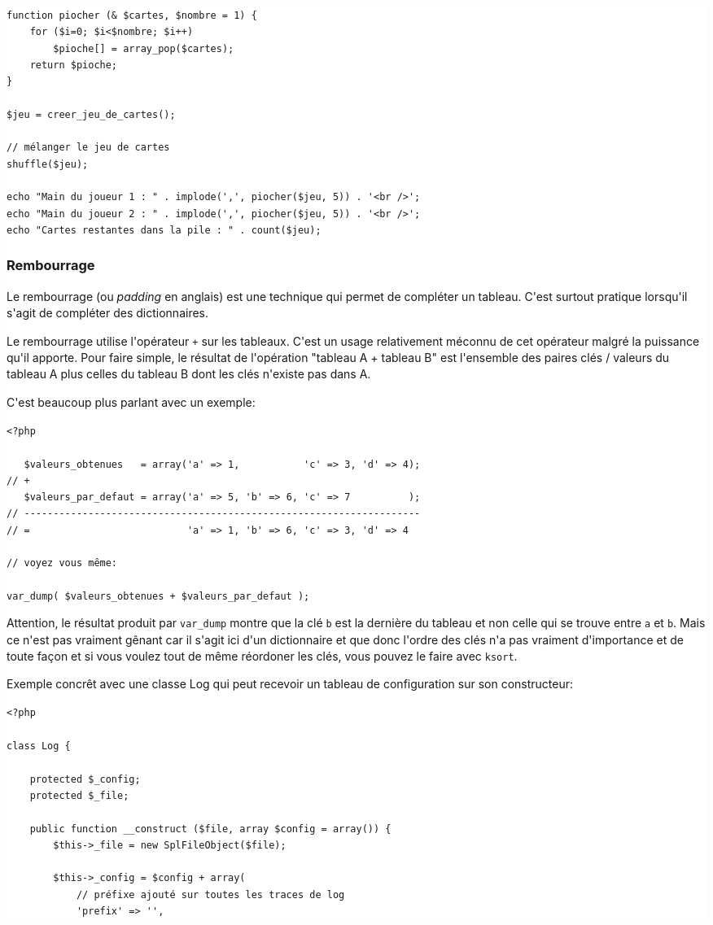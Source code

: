     function piocher (& $cartes, $nombre = 1) {
        for ($i=0; $i<$nombre; $i++)
            $pioche[] = array_pop($cartes);
        return $pioche;
    }

    $jeu = creer_jeu_de_cartes();

    // mélanger le jeu de cartes
    shuffle($jeu);

    echo "Main du joueur 1 : " . implode(',', piocher($jeu, 5)) . '<br />';
    echo "Main du joueur 2 : " . implode(',', piocher($jeu, 5)) . '<br />';
    echo "Cartes restantes dans la pile : " . count($jeu);

### Rembourrage

Le rembourrage (ou _padding_ en anglais) est une technique qui permet de compléter un tableau. C'est surtout pratique lorsqu'il s'agit de compléter des dictionnaires.

Le rembourrage utilise l'opérateur `+` sur les tableaux. C'est un usage relativement méconnu de cet opérateur malgré la puissance qu'il apporte. Pour faire simple, le résultat de l'opération "tableau A + tableau B" est l'ensemble des paires clés / valeurs du tableau A plus celles du tableau B dont les clés n'existe pas dans A.

C'est beaucoup plus parlant avec un exemple:

    <?php

       $valeurs_obtenues   = array('a' => 1,           'c' => 3, 'd' => 4);
    // +
       $valeurs_par_defaut = array('a' => 5, 'b' => 6, 'c' => 7          );
    // --------------------------------------------------------------------
    // =                           'a' => 1, 'b' => 6, 'c' => 3, 'd' => 4

    // voyez vous même:

    var_dump( $valeurs_obtenues + $valeurs_par_defaut );

Attention, le résultat produit par `var_dump` montre que la clé `b` est la dernière du tableau et non celle qui se trouve entre `a` et `b`. Mais ce n'est pas vraiment gênant car il s'agit ici d'un dictionnaire et que donc l'ordre des clés n'a pas vraiment d'importance et de toute façon et si vous voulez tout de même réordoner les clés, vous pouvez le faire avec `ksort`.

Exemple concrêt avec une classe Log qui peut recevoir un tableau de configuration sur son constructeur:

    <?php

    class Log {

        protected $_config;
        protected $_file;

        public function __construct ($file, array $config = array()) {
            $this->_file = new SplFileObject($file);

            $this->_config = $config + array(
                // préfixe ajouté sur toutes les traces de log
                'prefix' => '',
